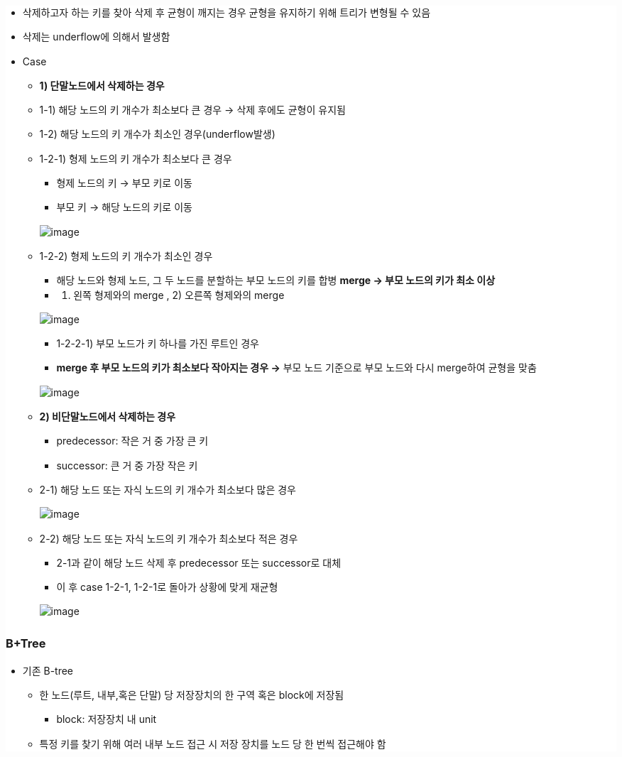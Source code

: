 - 삭제하고자 하는 키를 찾아 삭제 후 균형이 깨지는 경우 균형을 유지하기 위해 트리가 변형될 수 있음

- 삭제는 underflow에 의해서 발생함

- Case

    - **1) 단말노드에서 삭제하는 경우**

    - 1-1) 해당 노드의 키 개수가 최소보다 큰 경우 → 삭제 후에도 균형이 유지됨

    - 1-2) 해당 노드의 키 개수가 최소인 경우(underflow발생)

    - 1-2-1) 형제 노드의 키 개수가 최소보다 큰 경우

        - 형제 노드의 키 → 부모 키로 이동

        - 부모 키 → 해당 노드의 키로 이동
        
        ![image](https://github.com/dareunk/dareunk.github.io/assets/83913407/c96d4a0e-fb78-4e67-8f85-e4586c803b19)
        
    - 1-2-2) 형제 노드의 키 개수가 최소인 경우
        - 해당 노드와 형제 노드, 그 두 노드를 분할하는 부모 노드의 키를 합병 **merge → 부모 노드의 키가 최소 이상**
        - 1) 왼쪽 형제와의 merge , 2) 오른쪽 형제와의 merge
        
        ![image](https://github.com/dareunk/dareunk.github.io/assets/83913407/d97cecf8-0772-4ef7-8734-416bf8012b24)
        
        - 1-2-2-1) 부모 노드가 키 하나를 가진 루트인 경우

        - **merge 후 부모 노드의 키가 최소보다 작아지는 경우 →** 부모 노드 기준으로 부모 노드와 다시 merge하여 균형을 맞춤
        
        ![image](https://github.com/dareunk/dareunk.github.io/assets/83913407/9602df78-0885-41b0-9bdb-86db81824bfa)
    
    - **2) 비단말노드에서 삭제하는 경우**

        - predecessor: 작은 거 중 가장 큰 키

        - successor: 큰 거 중 가장 작은 키

    - 2-1) 해당 노드 또는 자식 노드의 키 개수가 최소보다 많은 경우
        
        ![image](https://github.com/dareunk/dareunk.github.io/assets/83913407/ee9dfdfb-9b44-410d-85e7-974c06a94ef3)
        
    - 2-2) 해당 노드 또는 자식 노드의 키 개수가 최소보다 적은 경우

        - 2-1과 같이 해당 노드 삭제 후 predecessor 또는 successor로 대체

        - 이 후 case 1-2-1, 1-2-1로 돌아가 상황에 맞게 재균형

        ![image](https://github.com/dareunk/dareunk.github.io/assets/83913407/ac899f71-14ba-4d59-a83d-3335ea86bc86)


### B+Tree

- 기존 B-tree

    - 한 노드(루트, 내부,혹은 단말) 당 저장장치의 한 구역 혹은 block에 저장됨

        - block: 저장장치 내 unit

    - 특정 키를 찾기 위해 여러 내부 노드 접근 시 저장 장치를 노드 당 한 번씩 접근해야 함

